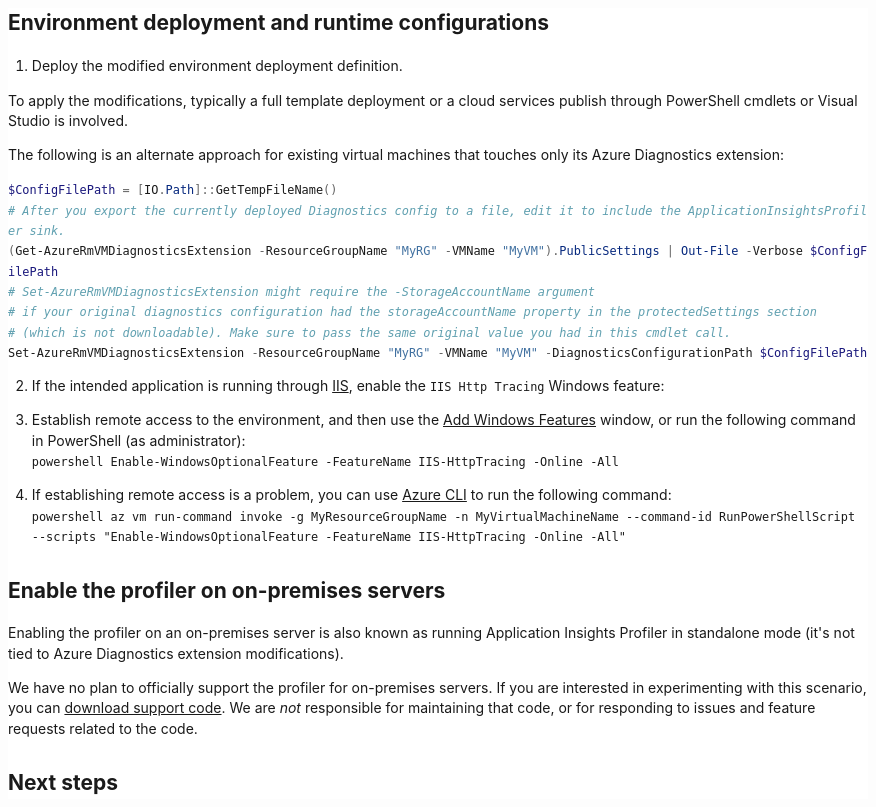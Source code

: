 
## Environment deployment and runtime configurations

1. Deploy the modified environment deployment definition.  

  To apply the modifications, typically a full template deployment or a cloud services publish through PowerShell cmdlets or Visual Studio is involved.  

  The following is an alternate approach for existing virtual machines that touches only its Azure Diagnostics extension:  
  ```powershell
  $ConfigFilePath = [IO.Path]::GetTempFileName()
  # After you export the currently deployed Diagnostics config to a file, edit it to include the ApplicationInsightsProfiler sink.
  (Get-AzureRmVMDiagnosticsExtension -ResourceGroupName "MyRG" -VMName "MyVM").PublicSettings | Out-File -Verbose $ConfigFilePath
  # Set-AzureRmVMDiagnosticsExtension might require the -StorageAccountName argument
  # if your original diagnostics configuration had the storageAccountName property in the protectedSettings section
  # (which is not downloadable). Make sure to pass the same original value you had in this cmdlet call.
  Set-AzureRmVMDiagnosticsExtension -ResourceGroupName "MyRG" -VMName "MyVM" -DiagnosticsConfigurationPath $ConfigFilePath
  ```

2. If the intended application is running through [IIS](https://www.microsoft.com/web/platform/server.aspx), enable the `IIS Http Tracing` Windows feature:  
  
  1. Establish remote access to the environment, and then use the [Add Windows Features]( https://docs.microsoft.com/iis/configuration/system.webserver/tracing/) window, or run the following command in PowerShell (as administrator):  
    ```powershell
    Enable-WindowsOptionalFeature -FeatureName IIS-HttpTracing -Online -All
    ```  
  2. If establishing remote access is a problem, you can use [Azure CLI](https://docs.microsoft.com/cli/azure/get-started-with-azure-cli) to run the following command:  
    ```powershell
    az vm run-command invoke -g MyResourceGroupName -n MyVirtualMachineName --command-id RunPowerShellScript --scripts "Enable-WindowsOptionalFeature -FeatureName IIS-HttpTracing -Online -All"
    ```


## Enable the profiler on on-premises servers

Enabling the profiler on an on-premises server is also known as running Application Insights Profiler in standalone mode (it's not tied to Azure Diagnostics extension modifications). 

We have no plan to officially support the profiler for on-premises servers. If you are interested in experimenting with this scenario, you can [download support code](https://github.com/ramach-msft/AIProfiler-Standalone). We are *not* responsible for maintaining that code, or for responding to issues and feature requests related to the code.

## Next steps
